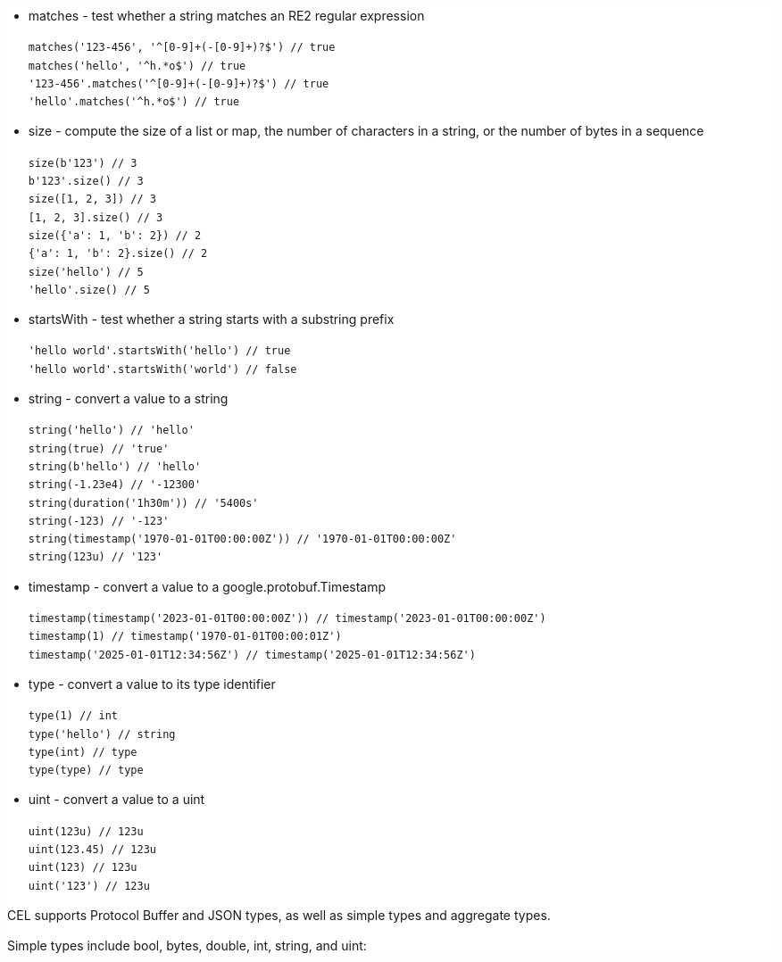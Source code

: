 * matches - test whether a string matches an RE2 regular expression 

      matches('123-456', '^[0-9]+(-[0-9]+)?$') // true
      matches('hello', '^h.*o$') // true
      '123-456'.matches('^[0-9]+(-[0-9]+)?$') // true
      'hello'.matches('^h.*o$') // true

* size - compute the size of a list or map, the number of characters in a string, or the number of bytes in a sequence 

      size(b'123') // 3
      b'123'.size() // 3
      size([1, 2, 3]) // 3
      [1, 2, 3].size() // 3
      size({'a': 1, 'b': 2}) // 2
      {'a': 1, 'b': 2}.size() // 2
      size('hello') // 5
      'hello'.size() // 5

* startsWith - test whether a string starts with a substring prefix 

      'hello world'.startsWith('hello') // true
      'hello world'.startsWith('world') // false

* string - convert a value to a string 

      string('hello') // 'hello'
      string(true) // 'true'
      string(b'hello') // 'hello'
      string(-1.23e4) // '-12300'
      string(duration('1h30m')) // '5400s'
      string(-123) // '-123'
      string(timestamp('1970-01-01T00:00:00Z')) // '1970-01-01T00:00:00Z'
      string(123u) // '123'

* timestamp - convert a value to a google.protobuf.Timestamp 

      timestamp(timestamp('2023-01-01T00:00:00Z')) // timestamp('2023-01-01T00:00:00Z')
      timestamp(1) // timestamp('1970-01-01T00:00:01Z')
      timestamp('2025-01-01T12:34:56Z') // timestamp('2025-01-01T12:34:56Z')

* type - convert a value to its type identifier 

      type(1) // int
      type('hello') // string
      type(int) // type
      type(type) // type

* uint - convert a value to a uint 

      uint(123u) // 123u
      uint(123.45) // 123u
      uint(123) // 123u
      uint('123') // 123u

CEL supports Protocol Buffer and JSON types, as well as simple types and aggregate types.

Simple types include bool, bytes, double, int, string, and uint:
